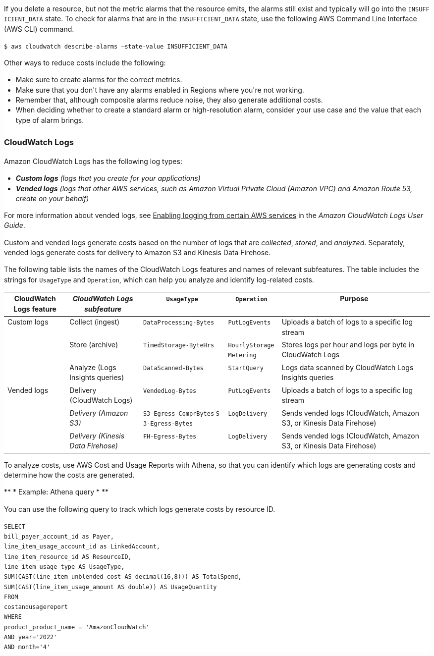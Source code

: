  If you delete a resource, but not the metric alarms that the resource emits, the alarms still exist and typically will go into the `INSUFFICIENT_DATA` state\. To check for alarms that are in the `INSUFFICIENT_DATA` state, use the following AWS Command Line Interface \(AWS CLI\) command\. 

```
$ aws cloudwatch describe-alarms –state-value INSUFFICIENT_DATA
```

 Other ways to reduce costs include the following: 
+  Make sure to create alarms for the correct metrics\. 
+  Make sure that you don't have any alarms enabled in Regions where you're not working\. 
+  Remember that, although composite alarms reduce noise, they also generate additional costs\. 
+  When deciding whether to create a standard alarm or high\-resolution alarm, consider your use case and the value that each type of alarm brings\. 

### CloudWatch Logs<a name="w2aab5c19c11b7"></a>

 Amazon CloudWatch Logs has the following log types: 
+  ***Custom logs** \(logs that you create for your applications\)* 
+  ***Vended logs** \(logs that other AWS services, such as Amazon Virtual Private Cloud \(Amazon VPC\) and Amazon Route 53, create on your behalf\)* 

 For more information about vended logs, see [Enabling logging from certain AWS services](https://docs.aws.amazon.com/AmazonCloudWatch/latest/logs/AWS-logs-and-resource-policy.html) in the *Amazon CloudWatch Logs User Guide*\. 

 Custom and vended logs generate costs based on the number of logs that are *collected*, *stored*, and *analyzed*\. Separately, vended logs generate costs for delivery to Amazon S3 and Kinesis Data Firehose\. 

 The following table lists the names of the CloudWatch Logs features and names of relevant subfeatures\. The table includes the strings for `UsageType` and `Operation`, which can help you analyze and identify log\-related costs\. 


| CloudWatch Logs feature | *CloudWatch Logs subfeature* | `UsageType` | `Operation` | Purpose | 
| --- | --- | --- | --- | --- | 
| Custom logs | Collect \(ingest\) | `DataProcessing-Bytes` | `PutLogEvents` | Uploads a batch of logs to a specific log stream | 
|  | Store \(archive\) | `TimedStorage-ByteHrs` | `HourlyStorageMetering` | Stores logs per hour and logs per byte in CloudWatch Logs | 
|  | Analyze \(Logs Insights queries\) | `DataScanned-Bytes` | `StartQuery` | Logs data scanned by CloudWatch Logs Insights queries | 
| Vended logs | Delivery \(CloudWatch Logs\) | `VendedLog-Bytes` | `PutLogEvents` | Uploads a batch of logs to a specific log stream | 
|  |  *Delivery \(Amazon S3\)*  |  `S3-Egress-ComprBytes` `S3-Egress-Bytes`  | `LogDelivery` | Sends vended logs \(CloudWatch, Amazon S3, or Kinesis Data Firehose\) | 
|  | *Delivery \(Kinesis Data Firehose\)* | `FH-Egress-Bytes` | `LogDelivery` | Sends vended logs \(CloudWatch, Amazon S3, or Kinesis Data Firehose\) | 

 To analyze costs, use AWS Cost and Usage Reports with Athena, so that you can identify which logs are generating costs and determine how the costs are generated\. 

 ** * Example: Athena query * ** 

 You can use the following query to track which logs generate costs by resource ID\. 

```
SELECT
bill_payer_account_id as Payer,
line_item_usage_account_id as LinkedAccount,
line_item_resource_id AS ResourceID,
line_item_usage_type AS UsageType,
SUM(CAST(line_item_unblended_cost AS decimal(16,8))) AS TotalSpend,
SUM(CAST(line_item_usage_amount AS double)) AS UsageQuantity
FROM
costandusagereport 
WHERE
product_product_name = 'AmazonCloudWatch'
AND year='2022'
AND month='4'
```